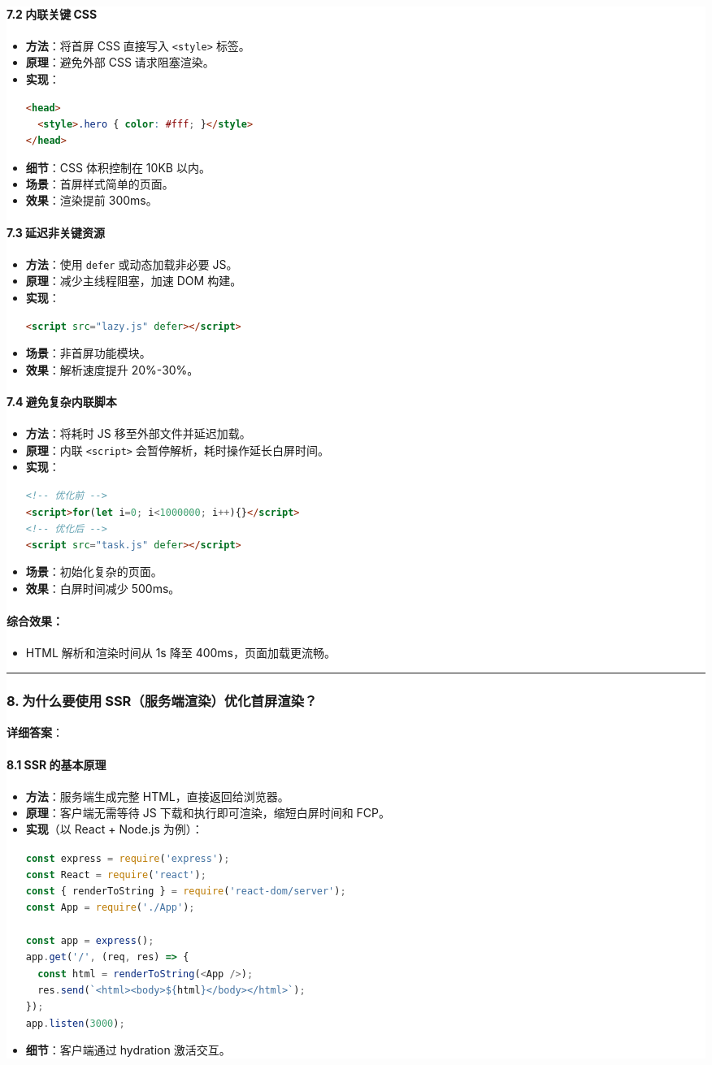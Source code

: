 #### **7.2 内联关键 CSS**
- **方法**：将首屏 CSS 直接写入 `<style>` 标签。
- **原理**：避免外部 CSS 请求阻塞渲染。
- **实现**：
  ```html
  <head>
    <style>.hero { color: #fff; }</style>
  </head>
  ```
- **细节**：CSS 体积控制在 10KB 以内。
- **场景**：首屏样式简单的页面。
- **效果**：渲染提前 300ms。

#### **7.3 延迟非关键资源**
- **方法**：使用 `defer` 或动态加载非必要 JS。
- **原理**：减少主线程阻塞，加速 DOM 构建。
- **实现**：
  ```html
  <script src="lazy.js" defer></script>
  ```
- **场景**：非首屏功能模块。
- **效果**：解析速度提升 20%-30%。

#### **7.4 避免复杂内联脚本**
- **方法**：将耗时 JS 移至外部文件并延迟加载。
- **原理**：内联 `<script>` 会暂停解析，耗时操作延长白屏时间。
- **实现**：
  ```html
  <!-- 优化前 -->
  <script>for(let i=0; i<1000000; i++){}</script>
  <!-- 优化后 -->
  <script src="task.js" defer></script>
  ```
- **场景**：初始化复杂的页面。
- **效果**：白屏时间减少 500ms。

#### **综合效果**：
- HTML 解析和渲染时间从 1s 降至 400ms，页面加载更流畅。

---

### 8. **为什么要使用 SSR（服务端渲染）优化首屏渲染？**
**详细答案**：

#### **8.1 SSR 的基本原理**
- **方法**：服务端生成完整 HTML，直接返回给浏览器。
- **原理**：客户端无需等待 JS 下载和执行即可渲染，缩短白屏时间和 FCP。
- **实现**（以 React + Node.js 为例）：
  ```javascript
  const express = require('express');
  const React = require('react');
  const { renderToString } = require('react-dom/server');
  const App = require('./App');
  
  const app = express();
  app.get('/', (req, res) => {
    const html = renderToString(<App />);
    res.send(`<html><body>${html}</body></html>`);
  });
  app.listen(3000);
  ```
- **细节**：客户端通过 hydration 激活交互。

